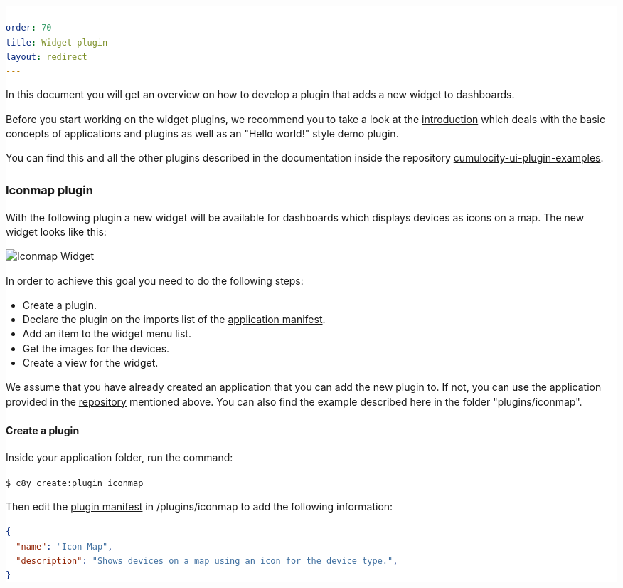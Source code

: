 ```yaml
---
order: 70
title: Widget plugin
layout: redirect
---
```


<p class="lead">In this document you will get an overview on how to develop a plugin that adds a new widget to dashboards.</p>

Before you start working on the widget plugins, we recommend you to take a look at the [introduction](/guides/web/web-sdk-for-plugins#overview) which deals with the basic concepts of applications and plugins as well as an "Hello world!" style demo plugin.

You can find this and all the other plugins described in the documentation inside the repository [cumulocity-ui-plugin-examples](https://bitbucket.org/m2m/cumulocity-ui-plugin-examples).

### Iconmap plugin

With the following plugin a new widget will be available for dashboards which displays devices as icons on a map. The new widget looks like this:

![Iconmap Widget](/guides/images/plugins/iconmapwidget.png)

In order to achieve this goal you need to do the following steps:

* Create a plugin.
* Declare the plugin on the imports list of the [application manifest](/guides/web/web-sdk-for-plugins#application-manifest).
* Add an item to the widget menu list.
* Get the images for the devices.
* Create a view for the widget.

We assume that you have already created an application that you can add the new plugin to. If not, you can use the application provided in the [repository](https://bitbucket.org/m2m/cumulocity-ui-plugin-examples) mentioned above. You can also find the example described here in the folder "plugins/iconmap".

#### Create a plugin

Inside your application folder, run the command:

```console
$ c8y create:plugin iconmap
```
Then edit the [plugin manifest](/guides/web/web-sdk-for-plugins#plugin-manifest) in /plugins/iconmap to add the following information:

```json
{
  "name": "Icon Map",
  "description": "Shows devices on a map using an icon for the device type.",
}
```
